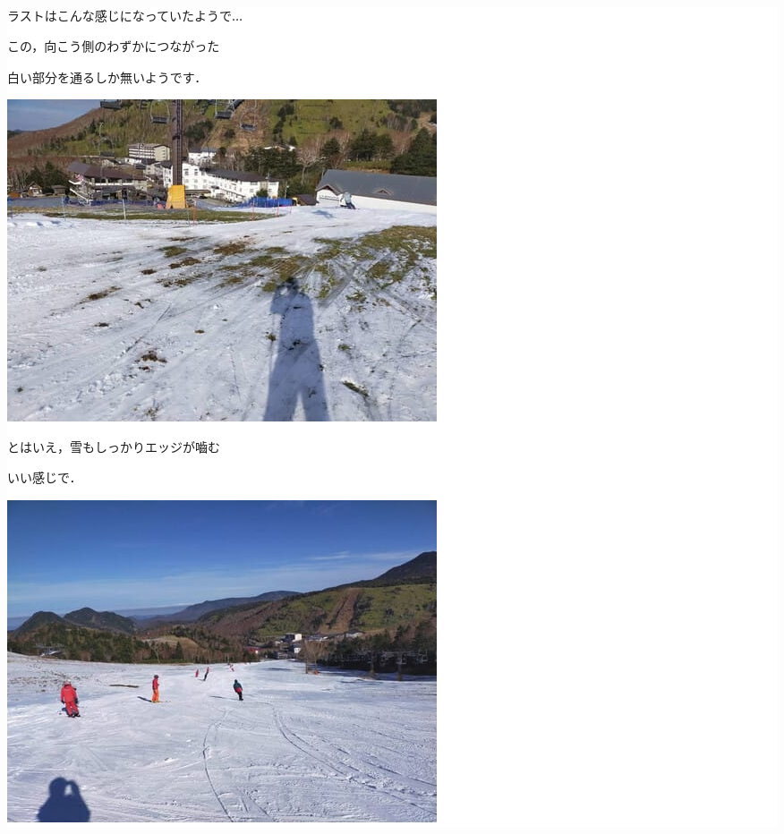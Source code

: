 


ラストはこんな感じになっていたようで…


この，向こう側のわずかにつながった


白い部分を通るしか無いようです．




![1db5041fcecd0e215c3b1d70060f013d.jpg](images/1db5041fcecd0e215c3b1d70060f013d.jpg)




とはいえ，雪もしっかりエッジが嚙む


いい感じで．




![954a466c3b28b7c13b5d89cc96b45569.jpg](images/954a466c3b28b7c13b5d89cc96b45569.jpg)
